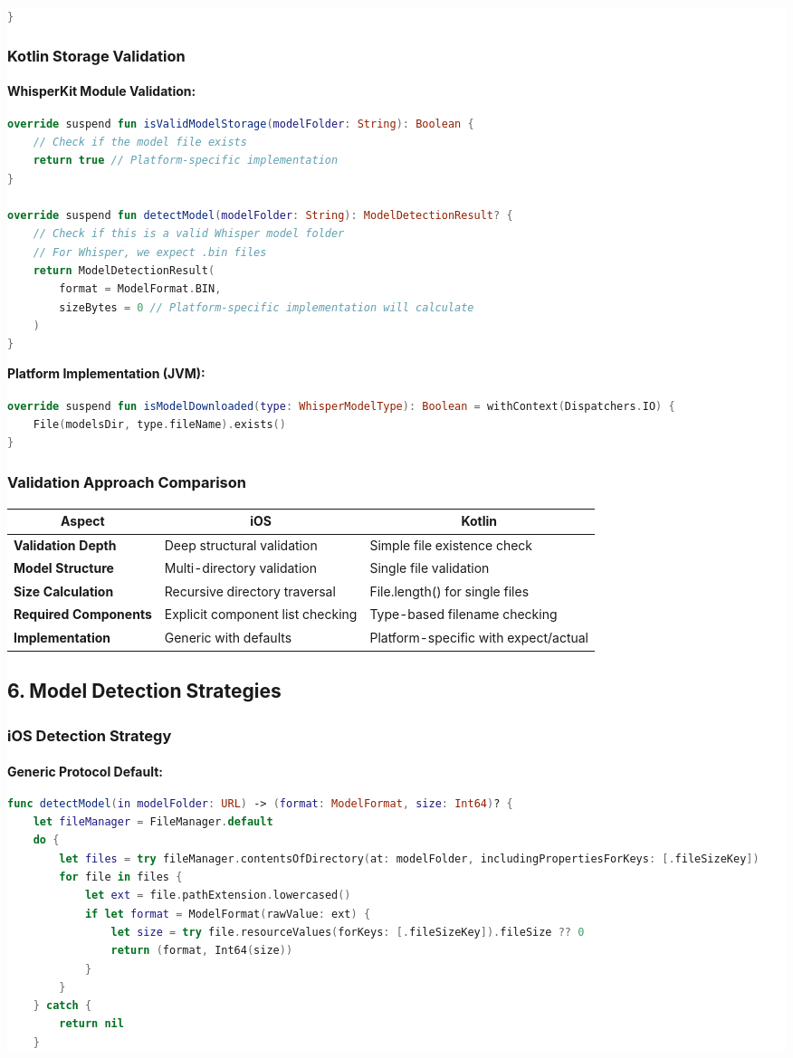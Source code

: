 ```swift
}
```

### Kotlin Storage Validation

**WhisperKit Module Validation:**
```kotlin
override suspend fun isValidModelStorage(modelFolder: String): Boolean {
    // Check if the model file exists
    return true // Platform-specific implementation
}

override suspend fun detectModel(modelFolder: String): ModelDetectionResult? {
    // Check if this is a valid Whisper model folder
    // For Whisper, we expect .bin files
    return ModelDetectionResult(
        format = ModelFormat.BIN,
        sizeBytes = 0 // Platform-specific implementation will calculate
    )
}
```

**Platform Implementation (JVM):**
```kotlin
override suspend fun isModelDownloaded(type: WhisperModelType): Boolean = withContext(Dispatchers.IO) {
    File(modelsDir, type.fileName).exists()
}
```

### Validation Approach Comparison

| Aspect | iOS | Kotlin |
|--------|-----|--------|
| **Validation Depth** | Deep structural validation | Simple file existence check |
| **Model Structure** | Multi-directory validation | Single file validation |
| **Size Calculation** | Recursive directory traversal | File.length() for single files |
| **Required Components** | Explicit component list checking | Type-based filename checking |
| **Implementation** | Generic with defaults | Platform-specific with expect/actual |

## 6. Model Detection Strategies

### iOS Detection Strategy

**Generic Protocol Default:**
```swift
func detectModel(in modelFolder: URL) -> (format: ModelFormat, size: Int64)? {
    let fileManager = FileManager.default
    do {
        let files = try fileManager.contentsOfDirectory(at: modelFolder, includingPropertiesForKeys: [.fileSizeKey])
        for file in files {
            let ext = file.pathExtension.lowercased()
            if let format = ModelFormat(rawValue: ext) {
                let size = try file.resourceValues(forKeys: [.fileSizeKey]).fileSize ?? 0
                return (format, Int64(size))
            }
        }
    } catch {
        return nil
    }
```